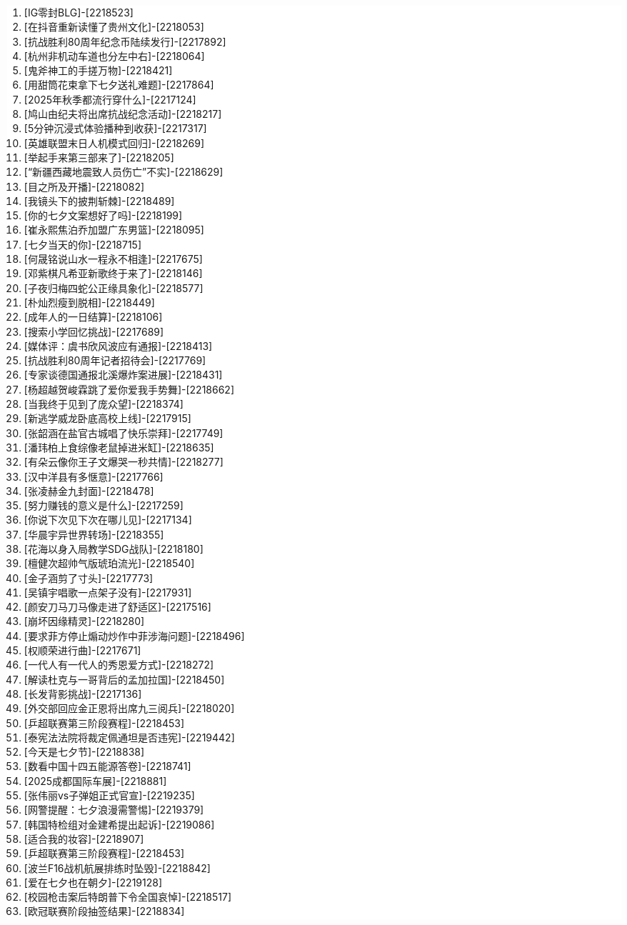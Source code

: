 
1. [IG零封BLG]-[2218523]
1. [在抖音重新读懂了贵州文化]-[2218053]
1. [抗战胜利80周年纪念币陆续发行]-[2217892]
1. [杭州非机动车道也分左中右]-[2218064]
1. [鬼斧神工的手搓万物]-[2218421]
1. [用甜筒花束拿下七夕送礼难题]-[2217864]
1. [2025年秋季都流行穿什么]-[2217124]
1. [鸠山由纪夫将出席抗战纪念活动]-[2218217]
1. [5分钟沉浸式体验播种到收获]-[2217317]
1. [英雄联盟末日人机模式回归]-[2218269]
1. [举起手来第三部来了]-[2218205]
1. [“新疆西藏地震致人员伤亡”不实]-[2218629]
1. [目之所及开播]-[2218082]
1. [我镜头下的披荆斩棘]-[2218489]
1. [你的七夕文案想好了吗]-[2218199]
1. [崔永熙焦泊乔加盟广东男篮]-[2218095]
1. [七夕当天的你]-[2218715]
1. [何晟铭说山水一程永不相逢]-[2217675]
1. [邓紫棋凡希亚新歌终于来了]-[2218146]
1. [子夜归梅四蛇公正缘具象化]-[2218577]
1. [朴灿烈瘦到脱相]-[2218449]
1. [成年人的一日结算]-[2218106]
1. [搜索小学回忆挑战]-[2217689]
1. [媒体评：虞书欣风波应有通报]-[2218413]
1. [抗战胜利80周年记者招待会]-[2217769]
1. [专家谈德国通报北溪爆炸案进展]-[2218431]
1. [杨超越贺峻霖跳了爱你爱我手势舞]-[2218662]
1. [当我终于见到了庞众望]-[2218374]
1. [新逃学威龙卧底高校上线]-[2217915]
1. [张韶涵在盐官古城唱了快乐崇拜]-[2217749]
1. [潘玮柏上食综像老鼠掉进米缸]-[2218635]
1. [有朵云像你王子文爆哭一秒共情]-[2218277]
1. [汉中洋县有多惬意]-[2217766]
1. [张凌赫金九封面]-[2218478]
1. [努力赚钱的意义是什么]-[2217259]
1. [你说下次见下次在哪儿见]-[2217134]
1. [华晨宇异世界转场]-[2218355]
1. [花海以身入局教学SDG战队]-[2218180]
1. [檀健次超帅气版琥珀流光]-[2218540]
1. [金子涵剪了寸头]-[2217773]
1. [吴镇宇唱歌一点架子没有]-[2217931]
1. [颜安刀马刀马像走进了舒适区]-[2217516]
1. [崩坏因缘精灵]-[2218280]
1. [要求菲方停止煽动炒作中菲涉海问题]-[2218496]
1. [权顺荣进行曲]-[2217671]
1. [一代人有一代人的秀恩爱方式]-[2218272]
1. [解读杜克与一哥背后的孟加拉国]-[2218450]
1. [长发背影挑战]-[2217136]
1. [外交部回应金正恩将出席九三阅兵]-[2218020]
1. [乒超联赛第三阶段赛程]-[2218453]
1. [泰宪法法院将裁定佩通坦是否违宪]-[2219442]
1. [今天是七夕节]-[2218838]
1. [数看中国十四五能源答卷]-[2218741]
1. [2025成都国际车展]-[2218881]
1. [张伟丽vs子弹姐正式官宣]-[2219235]
1. [网警提醒：七夕浪漫需警惕]-[2219379]
1. [韩国特检组对金建希提出起诉]-[2219086]
1. [适合我的妆容]-[2218907]
1. [乒超联赛第三阶段赛程]-[2218453]
1. [波兰F16战机航展排练时坠毁]-[2218842]
1. [爱在七夕也在朝夕]-[2219128]
1. [校园枪击案后特朗普下令全国哀悼]-[2218517]
1. [欧冠联赛阶段抽签结果]-[2218834]